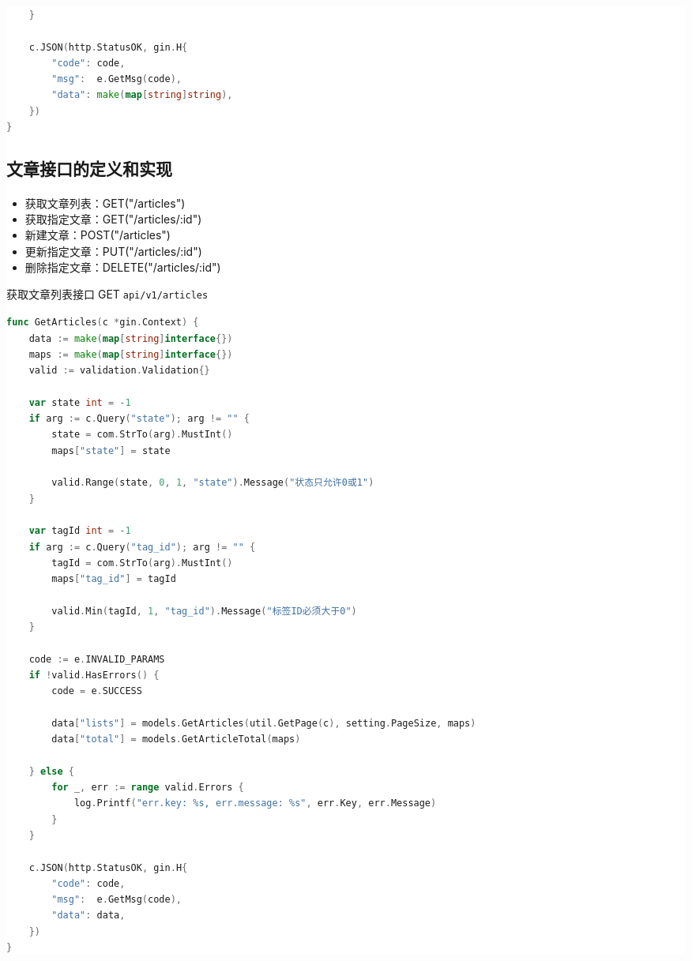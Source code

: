 ```go
	}

	c.JSON(http.StatusOK, gin.H{
		"code": code,
		"msg":  e.GetMsg(code),
		"data": make(map[string]string),
	})
}
```

## 文章接口的定义和实现

- 获取文章列表：GET("/articles")
- 获取指定文章：GET("/articles/:id")
- 新建文章：POST("/articles")
- 更新指定文章：PUT("/articles/:id")
- 删除指定文章：DELETE("/articles/:id")

获取文章列表接口 GET `api/v1/articles`

```go
func GetArticles(c *gin.Context) {
	data := make(map[string]interface{})
	maps := make(map[string]interface{})
	valid := validation.Validation{}

	var state int = -1
	if arg := c.Query("state"); arg != "" {
		state = com.StrTo(arg).MustInt()
		maps["state"] = state

		valid.Range(state, 0, 1, "state").Message("状态只允许0或1")
	}

	var tagId int = -1
	if arg := c.Query("tag_id"); arg != "" {
		tagId = com.StrTo(arg).MustInt()
		maps["tag_id"] = tagId

		valid.Min(tagId, 1, "tag_id").Message("标签ID必须大于0")
	}

	code := e.INVALID_PARAMS
	if !valid.HasErrors() {
		code = e.SUCCESS

		data["lists"] = models.GetArticles(util.GetPage(c), setting.PageSize, maps)
		data["total"] = models.GetArticleTotal(maps)

	} else {
		for _, err := range valid.Errors {
			log.Printf("err.key: %s, err.message: %s", err.Key, err.Message)
		}
	}

	c.JSON(http.StatusOK, gin.H{
		"code": code,
		"msg":  e.GetMsg(code),
		"data": data,
	})
}
```
